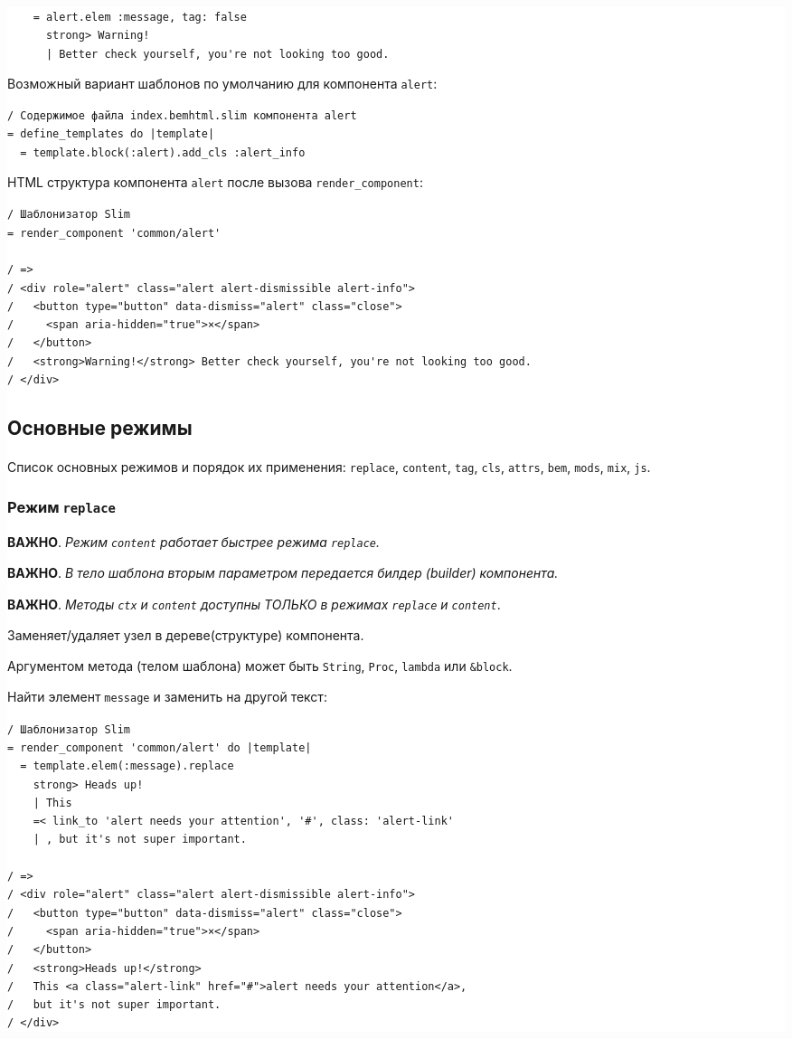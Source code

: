 ```slim
    = alert.elem :message, tag: false
      strong> Warning!
      | Better check yourself, you're not looking too good.
```
Возможный вариант шаблонов по умолчанию для компонента `alert`:
```slim
/ Содержимое файла index.bemhtml.slim компонента alert
= define_templates do |template|
  = template.block(:alert).add_cls :alert_info
```
HTML структура компонента `alert` после вызова `render_component`:
```slim
/ Шаблонизатор Slim
= render_component 'common/alert'

/ =>
/ <div role="alert" class="alert alert-dismissible alert-info">
/   <button type="button" data-dismiss="alert" class="close">
/     <span aria-hidden="true">×</span>
/   </button>
/   <strong>Warning!</strong> Better check yourself, you're not looking too good.
/ </div>
```

## Основные режимы

Список основных режимов и порядок их применения: `replace`, `content`, `tag`, `cls`, `attrs`, `bem`, `mods`, `mix`, `js`.

### Режим `replace`

**ВАЖНО**. *Режим `content` работает быстрее режима `replace`.*

**ВАЖНО**. *В тело шаблона вторым параметром передается билдер (builder) компонента.*

**ВАЖНО**. *Методы `ctx` и `content` доступны ТОЛЬКО в режимах `replace` и `content`*.

Заменяет/удаляет узел в дереве(структуре) компонента.

Аргументом метода (телом шаблона) может быть `String`, `Proc`, `lambda` или `&block`.

Найти элемент `message` и заменить на другой текст:
```slim
/ Шаблонизатор Slim
= render_component 'common/alert' do |template|
  = template.elem(:message).replace
    strong> Heads up!
    | This
    =< link_to 'alert needs your attention', '#', class: 'alert-link'
    | , but it's not super important.

/ =>
/ <div role="alert" class="alert alert-dismissible alert-info">
/   <button type="button" data-dismiss="alert" class="close">
/     <span aria-hidden="true">×</span>
/   </button>
/   <strong>Heads up!</strong>
/   This <a class="alert-link" href="#">alert needs your attention</a>,
/   but it's not super important.
/ </div>
```
